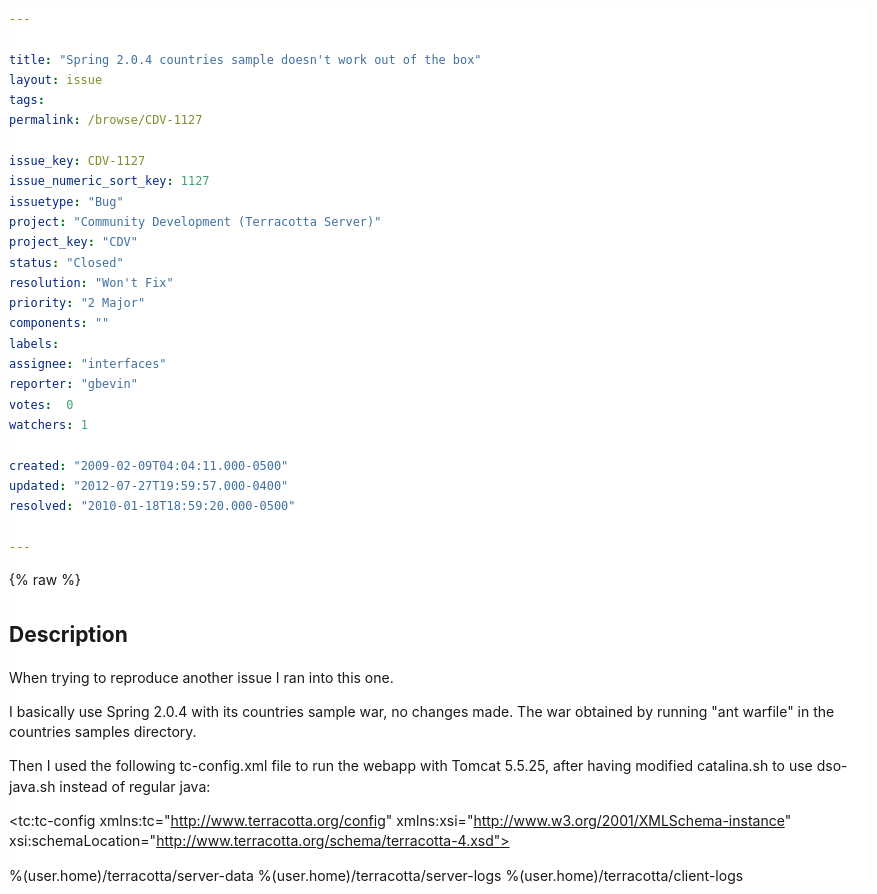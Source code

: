 ```yaml
---

title: "Spring 2.0.4 countries sample doesn't work out of the box"
layout: issue
tags: 
permalink: /browse/CDV-1127

issue_key: CDV-1127
issue_numeric_sort_key: 1127
issuetype: "Bug"
project: "Community Development (Terracotta Server)"
project_key: "CDV"
status: "Closed"
resolution: "Won't Fix"
priority: "2 Major"
components: ""
labels: 
assignee: "interfaces"
reporter: "gbevin"
votes:  0
watchers: 1

created: "2009-02-09T04:04:11.000-0500"
updated: "2012-07-27T19:59:57.000-0400"
resolved: "2010-01-18T18:59:20.000-0500"

---
```




{% raw %}



## Description

<div markdown="1" class="description">

When trying to reproduce another issue I ran into this one.

I basically use Spring 2.0.4 with its countries sample war, no changes made. The war obtained by running "ant warfile" in the countries samples directory.

Then I used the following tc-config.xml file to run the webapp with Tomcat 5.5.25, after having modified catalina.sh to use dso-java.sh instead of regular java:

<?xml version="1.0" encoding="UTF-8"?>
<tc:tc-config xmlns:tc="http://www.terracotta.org/config"
  xmlns:xsi="http://www.w3.org/2001/XMLSchema-instance"
  xsi:schemaLocation="http://www.terracotta.org/schema/terracotta-4.xsd">

  
  <servers>
    <server host="localhost">
      <data>%(user.home)/terracotta/server-data</data>
      <logs>%(user.home)/terracotta/server-logs</logs>
    </server>
  </servers>

  
  <clients>
    <logs>%(user.home)/terracotta/client-logs</logs>
  </clients>

  <application>
    <dso>
      <instrumented-classes>